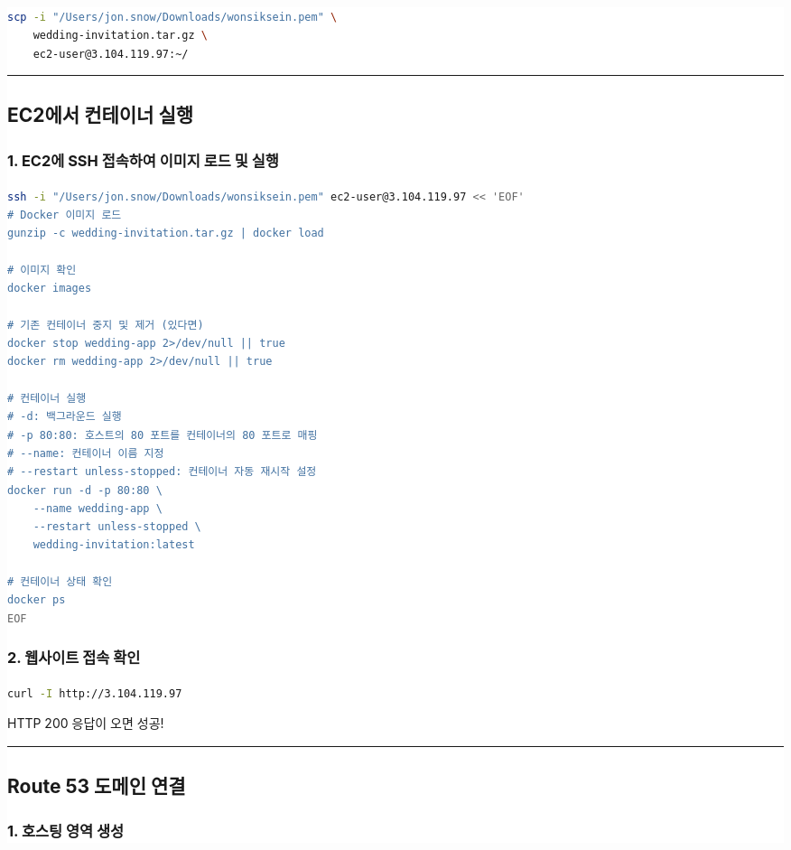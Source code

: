 ```bash
scp -i "/Users/jon.snow/Downloads/wonsiksein.pem" \
    wedding-invitation.tar.gz \
    ec2-user@3.104.119.97:~/
```

---

## EC2에서 컨테이너 실행

### 1. EC2에 SSH 접속하여 이미지 로드 및 실행

```bash
ssh -i "/Users/jon.snow/Downloads/wonsiksein.pem" ec2-user@3.104.119.97 << 'EOF'
# Docker 이미지 로드
gunzip -c wedding-invitation.tar.gz | docker load

# 이미지 확인
docker images

# 기존 컨테이너 중지 및 제거 (있다면)
docker stop wedding-app 2>/dev/null || true
docker rm wedding-app 2>/dev/null || true

# 컨테이너 실행
# -d: 백그라운드 실행
# -p 80:80: 호스트의 80 포트를 컨테이너의 80 포트로 매핑
# --name: 컨테이너 이름 지정
# --restart unless-stopped: 컨테이너 자동 재시작 설정
docker run -d -p 80:80 \
    --name wedding-app \
    --restart unless-stopped \
    wedding-invitation:latest

# 컨테이너 상태 확인
docker ps
EOF
```

### 2. 웹사이트 접속 확인

```bash
curl -I http://3.104.119.97
```

HTTP 200 응답이 오면 성공!

---

## Route 53 도메인 연결

### 1. 호스팅 영역 생성
